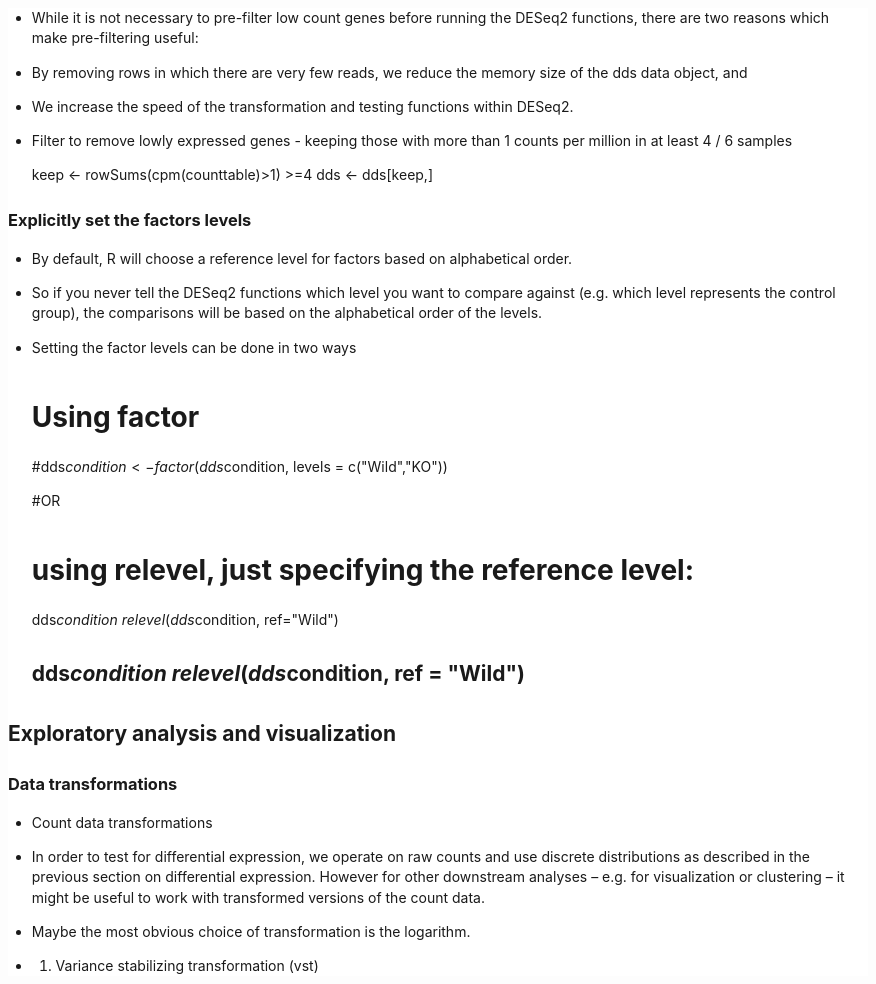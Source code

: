 -   While it is not necessary to pre-filter low count genes before
    running the DESeq2 functions, there are two reasons which make
    pre-filtering useful:
-   By removing rows in which there are very few reads, we reduce the
    memory size of the dds data object, and
-   We increase the speed of the transformation and testing functions
    within DESeq2.
-   Filter to remove lowly expressed genes - keeping those with more
    than 1 counts per million in at least 4 / 6 samples



    keep <- rowSums(cpm(counttable)>1) >=4
    dds <- dds[keep,]

### Explicitly set the factors levels

-   By default, R will choose a reference level for factors based on
    alphabetical order.
-   So if you never tell the DESeq2 functions which level you want to
    compare against (e.g. which level represents the control group), the
    comparisons will be based on the alphabetical order of the levels.
-   Setting the factor levels can be done in two ways



    # Using factor
    #dds$condition <- factor(dds$condition, levels = c("Wild","KO"))

    #OR

    # using relevel, just specifying the reference level:
    dds$condition ~ relevel(dds$condition, ref="Wild")

    ## dds$condition ~ relevel(dds$condition, ref = "Wild")

## Exploratory analysis and visualization

### Data transformations

-   Count data transformations

-   In order to test for differential expression, we operate on raw
    counts and use discrete distributions as described in the previous
    section on differential expression. However for other downstream
    analyses – e.g. for visualization or clustering – it might be useful
    to work with transformed versions of the count data.

-   Maybe the most obvious choice of transformation is the logarithm.

-   1.  Variance stabilizing transformation (vst)
